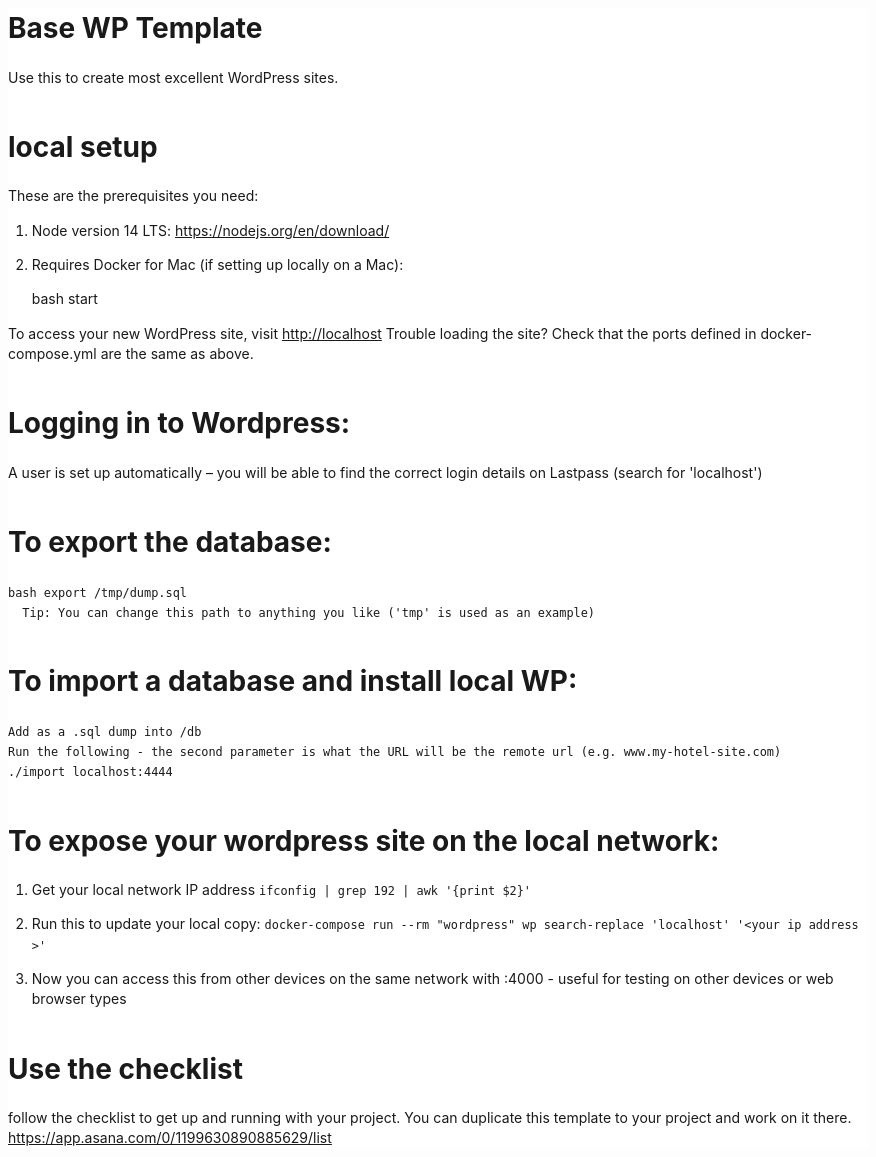# Base WP Template

  Use this to create most excellent WordPress sites.

# local setup
These are the prerequisites you need:

  1. Node version 14 LTS: https://nodejs.org/en/download/

  2. Requires Docker for Mac (if setting up locally on a Mac):

      bash start

To access your new WordPress site, visit <http://localhost>
  Trouble loading the site? Check that the ports defined in docker-compose.yml are the same as above.

# Logging in to Wordpress:

  A user is set up automatically – you will be able to find the correct login details on Lastpass (search for 'localhost')

# To export the database:

    bash export /tmp/dump.sql
      Tip: You can change this path to anything you like ('tmp' is used as an example)

# To import a database and install local WP:

    Add as a .sql dump into /db
    Run the following - the second parameter is what the URL will be the remote url (e.g. www.my-hotel-site.com)
    ./import localhost:4444

# To expose your wordpress site on the local network:

  1. Get your local network IP address     `ifconfig | grep 192 | awk '{print $2}'`

  2. Run this to update your local copy:     `docker-compose run --rm "wordpress" wp search-replace 'localhost' '<your ip address>'`

  3. Now you can access this from other devices on the same network with <your ip address>:4000 - useful for testing on other devices or web browser types

# Use the checklist

  follow the checklist to get up and running with your project. You can duplicate this template to your project and work on it there.
  https://app.asana.com/0/1199630890885629/list
